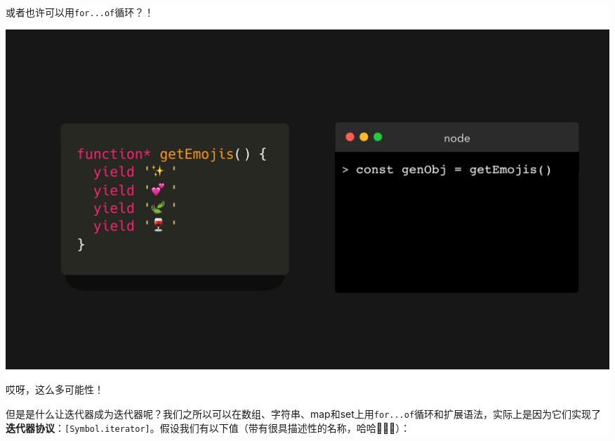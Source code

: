 或者也许可以用`for...of`循环？！

[![](media/15959149279378/98k242jz3bqorkjhukwl.gif)](media/15959149279378/98k242jz3bqorkjhukwl.gif)

哎呀，这么多可能性！

但是是什么让迭代器成为迭代器呢？我们之所以可以在数组、字符串、map和set上用`for...of`循环和扩展语法，实际上是因为它们实现了**迭代器协议**：`[Symbol.iterator]`。假设我们有以下值（带有很具描述性的名称，哈哈💁🏼‍♀️）：
